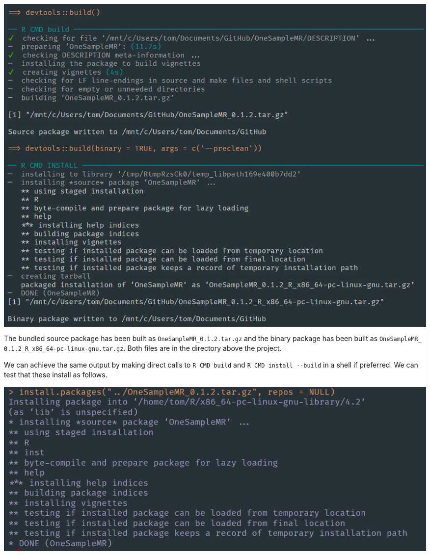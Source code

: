<img src="/post/2022/make-linux-binary-cran-like-repo/img/rstudio-build-source-package.png" alt="Screenshot of building a bundled source package in RStudio." style="display: block; margin: auto;">

<img src="/post/2022/make-linux-binary-cran-like-repo/img/rstudio-build-binary-package.png" alt="Screenshot of building a binary package in RStudio." style="display: block; margin: auto;">

The bundled source package has been built as `OneSampleMR_0.1.2.tar.gz` and the binary package has been built as `OneSampleMR_0.1.2_R_x86_64-pc-linux-gnu.tar.gz`. Both files are in the directory above the project.

We can achieve the same output by making direct calls to `R CMD build` and `R CMD install --build` in a shell if preferred. We can test that these install as follows.

<img src="/post/2022/make-linux-binary-cran-like-repo/img/rstudio-install-source-package.png" alt="Screenshot of installing a bundled source package in RStudio." style="display: block; margin: auto;">
